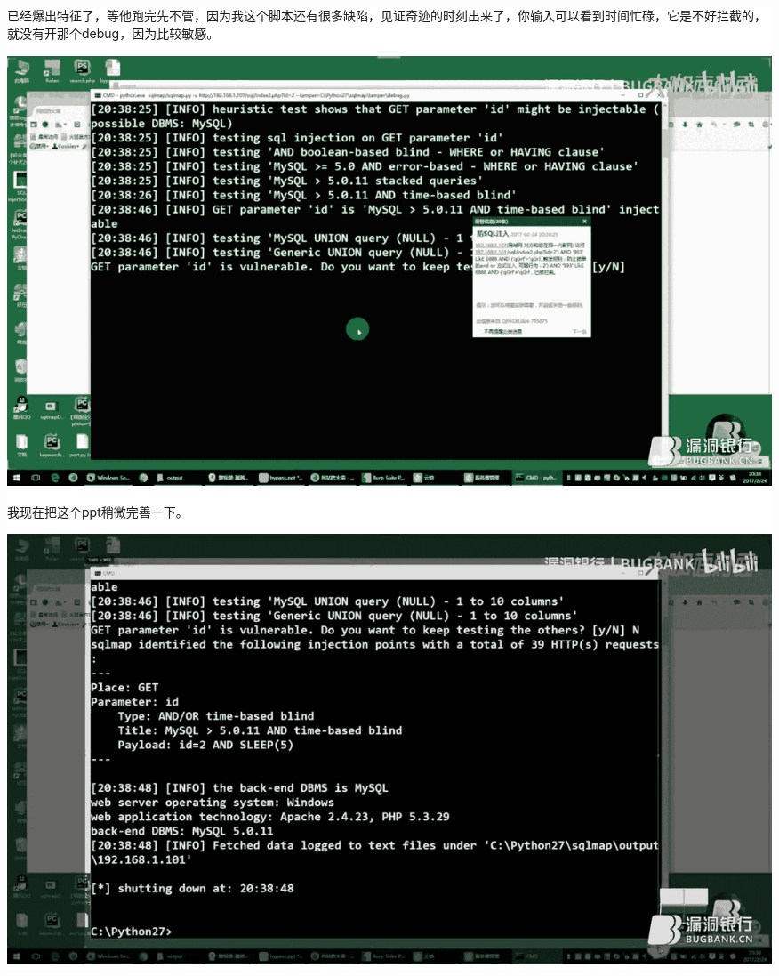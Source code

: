 已经爆出特征了，等他跑完先不管，因为我这个脚本还有很多缺陷，见证奇迹的时刻出来了，你输入可以看到时间忙碌，它是不好拦截的，就没有开那个debug，因为比较敏感。



![](img/68ed7441655ff540b7c8224184155ef2_200.png)

我现在把这个ppt稍微完善一下。

![](img/68ed7441655ff540b7c8224184155ef2_202.png)
